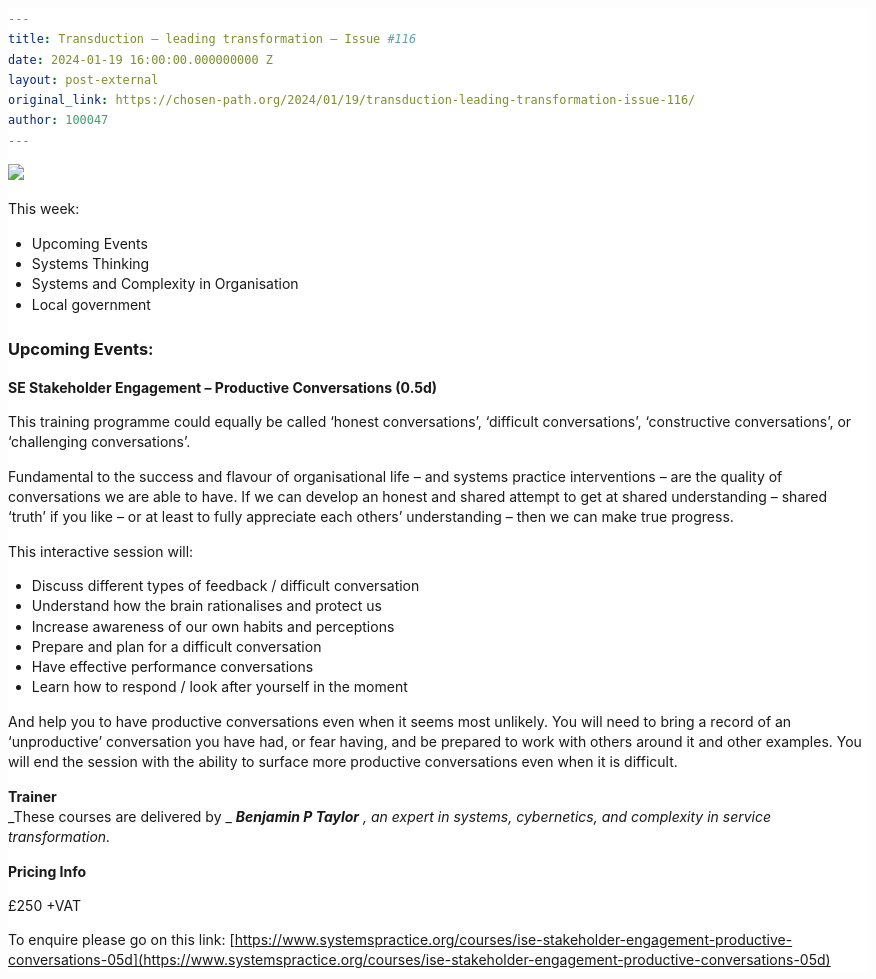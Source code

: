 ```yaml
---
title: Transduction — leading transformation — Issue #116
date: 2024-01-19 16:00:00.000000000 Z
layout: post-external
original_link: https://chosen-path.org/2024/01/19/transduction-leading-transformation-issue-116/
author: 100047
---
```


![](https://chosenpath.files.wordpress.com/2024/01/0871b059-0962-4cce-a70d-6d51eb4393e3.webp?w=1024)

This week:

- Upcoming Events
- Systems Thinking
- Systems and Complexity in Organisation
- Local government

### Upcoming Events:

**SE Stakeholder Engagement – Productive Conversations (0.5d)**

This training programme could equally be called ‘honest conversations’, ‘difficult conversations’, ‘constructive conversations’, or ‘challenging conversations’.

Fundamental to the success and flavour of organisational life – and systems practice interventions – are the quality of conversations we are able to have. If we can develop an honest and shared attempt to get at shared understanding – shared ‘truth’ if you like – or at least to fully appreciate each others’ understanding – then we can make true progress.

This interactive session will:

- Discuss different types of feedback / difficult conversation
- Understand how the brain rationalises and protect us
- Increase awareness of our own habits and perceptions
- Prepare and plan for a difficult conversation
- Have effective performance conversations
- Learn how to respond / look after yourself in the moment

And help you to have productive conversations even when it seems most unlikely. You will need to bring a record of an ‘unproductive’ conversation you have had, or fear having, and be prepared to work with others around it and other examples. You will end the session with the ability to surface more productive conversations even when it is difficult.

**Trainer**  
_These courses are delivered by _ **_Benjamin P Taylor_** _, an expert in systems, cybernetics, and complexity in service transformation._

**Pricing Info**

£250 +VAT

To enquire please go on this link: [https://www.systemspractice.org/courses/ise-stakeholder-engagement-productive-conversations-05d](https://www.systemspractice.org/courses/ise-stakeholder-engagement-productive-conversations-05d)
